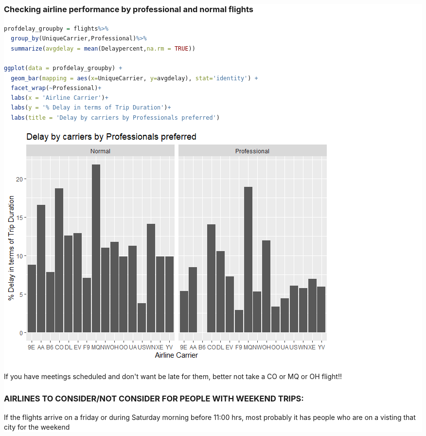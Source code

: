 ### Checking airline performance by professional and normal flights




```r
profdelay_groupby = flights%>%
  group_by(UniqueCarrier,Professional)%>%
  summarize(avgdelay = mean(Delaypercent,na.rm = TRUE))

ggplot(data = profdelay_groupby) + 
  geom_bar(mapping = aes(x=UniqueCarrier, y=avgdelay), stat='identity') + 
  facet_wrap(~Professional)+
  labs(x = 'Airline Carrier')+
  labs(y = '% Delay in terms of Trip Duration')+
  labs(title = 'Delay by carriers by Professionals preferred')
```

![](STA_380_-_Take_Home_-_Question1-3_Final_files/figure-html/unnamed-chunk-25-1.png)

If you have meetings scheduled and don't want be late for them, better not take a CO or MQ or OH flight!!


### **AIRLINES TO CONSIDER/NOT CONSIDER FOR PEOPLE WITH WEEKEND TRIPS:**

If the flights arrive on a friday or during Saturday morning before 11:00 hrs, most probably it has people who are on a visting that city for the weekend
